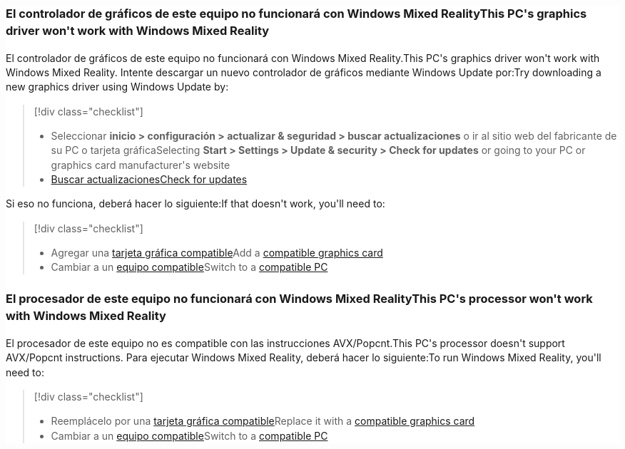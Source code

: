 ### <a name="this-pcs-graphics-driver-wont-work-with-windows-mixed-reality"></a><span data-ttu-id="85ce6-194">El controlador de gráficos de este equipo no funcionará con Windows Mixed Reality</span><span class="sxs-lookup"><span data-stu-id="85ce6-194">This PC's graphics driver won't work with Windows Mixed Reality</span></span>

<span data-ttu-id="85ce6-195">El controlador de gráficos de este equipo no funcionará con Windows Mixed Reality.</span><span class="sxs-lookup"><span data-stu-id="85ce6-195">This PC's graphics driver won't work with Windows Mixed Reality.</span></span> <span data-ttu-id="85ce6-196">Intente descargar un nuevo controlador de gráficos mediante Windows Update por:</span><span class="sxs-lookup"><span data-stu-id="85ce6-196">Try downloading a new graphics driver using Windows Update by:</span></span>

> [!div class="checklist"]
> * <span data-ttu-id="85ce6-197">Seleccionar **inicio > configuración > actualizar & seguridad > buscar actualizaciones** o ir al sitio web del fabricante de su PC o tarjeta gráfica</span><span class="sxs-lookup"><span data-stu-id="85ce6-197">Selecting **Start > Settings > Update & security > Check for updates** or going to your PC or graphics card manufacturer's website</span></span>
> * [<span data-ttu-id="85ce6-198">Buscar actualizaciones</span><span class="sxs-lookup"><span data-stu-id="85ce6-198">Check for updates</span></span>](ms-settings:windowsupdate?activationSource=SMC-Article-4045777)

<span data-ttu-id="85ce6-199">Si eso no funciona, deberá hacer lo siguiente:</span><span class="sxs-lookup"><span data-stu-id="85ce6-199">If that doesn't work, you'll need to:</span></span>

> [!div class="checklist"]
> * <span data-ttu-id="85ce6-200">Agregar una [tarjeta gráfica compatible](windows-mixed-reality-minimum-pc-hardware-compatibility-guidelines.md#compatibility-guidelines)</span><span class="sxs-lookup"><span data-stu-id="85ce6-200">Add a [compatible graphics card](windows-mixed-reality-minimum-pc-hardware-compatibility-guidelines.md#compatibility-guidelines)</span></span> 
> * <span data-ttu-id="85ce6-201">Cambiar a un [equipo compatible](windows-mixed-reality-minimum-pc-hardware-compatibility-guidelines.md#compatibility-guidelines)</span><span class="sxs-lookup"><span data-stu-id="85ce6-201">Switch to a [compatible PC](windows-mixed-reality-minimum-pc-hardware-compatibility-guidelines.md#compatibility-guidelines)</span></span>

### <a name="this-pcs-processor-wont-work-with-windows-mixed-reality"></a><span data-ttu-id="85ce6-202">El procesador de este equipo no funcionará con Windows Mixed Reality</span><span class="sxs-lookup"><span data-stu-id="85ce6-202">This PC's processor won't work with Windows Mixed Reality</span></span>

<span data-ttu-id="85ce6-203">El procesador de este equipo no es compatible con las instrucciones AVX/Popcnt.</span><span class="sxs-lookup"><span data-stu-id="85ce6-203">This PC's processor doesn't support AVX/Popcnt instructions.</span></span> <span data-ttu-id="85ce6-204">Para ejecutar Windows Mixed Reality, deberá hacer lo siguiente:</span><span class="sxs-lookup"><span data-stu-id="85ce6-204">To run Windows Mixed Reality, you'll need to:</span></span>

> [!div class="checklist"]
> * <span data-ttu-id="85ce6-205">Reemplácelo por una [tarjeta gráfica compatible](windows-mixed-reality-minimum-pc-hardware-compatibility-guidelines.md#compatibility-guidelines)</span><span class="sxs-lookup"><span data-stu-id="85ce6-205">Replace it with a [compatible graphics card](windows-mixed-reality-minimum-pc-hardware-compatibility-guidelines.md#compatibility-guidelines)</span></span> 
> * <span data-ttu-id="85ce6-206">Cambiar a un [equipo compatible](windows-mixed-reality-minimum-pc-hardware-compatibility-guidelines.md#compatibility-guidelines)</span><span class="sxs-lookup"><span data-stu-id="85ce6-206">Switch to a [compatible PC](windows-mixed-reality-minimum-pc-hardware-compatibility-guidelines.md#compatibility-guidelines)</span></span>
